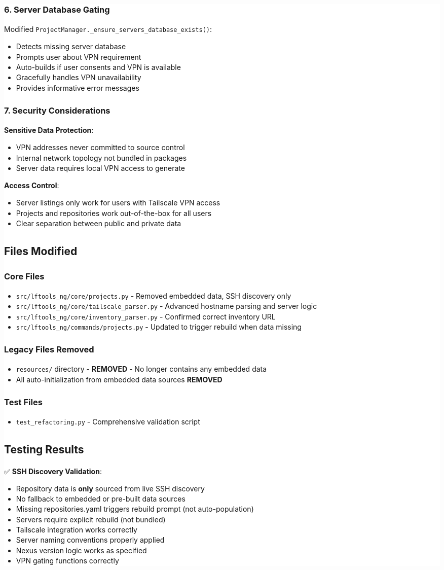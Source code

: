 ### 6. Server Database Gating

Modified `ProjectManager._ensure_servers_database_exists()`:

- Detects missing server database
- Prompts user about VPN requirement
- Auto-builds if user consents and VPN is available
- Gracefully handles VPN unavailability
- Provides informative error messages

### 7. Security Considerations

**Sensitive Data Protection**:

- VPN addresses never committed to source control
- Internal network topology not bundled in packages
- Server data requires local VPN access to generate

**Access Control**:

- Server listings only work for users with Tailscale VPN access
- Projects and repositories work out-of-the-box for all users
- Clear separation between public and private data

## Files Modified

### Core Files

- `src/lftools_ng/core/projects.py` - Removed embedded data, SSH discovery only
- `src/lftools_ng/core/tailscale_parser.py` - Advanced hostname parsing and server logic
- `src/lftools_ng/core/inventory_parser.py` - Confirmed correct inventory URL
- `src/lftools_ng/commands/projects.py` - Updated to trigger rebuild when data missing

### Legacy Files Removed

- `resources/` directory - **REMOVED** - No longer contains any embedded data
- All auto-initialization from embedded data sources **REMOVED**

### Test Files

- `test_refactoring.py` - Comprehensive validation script

## Testing Results

✅ **SSH Discovery Validation**:

- Repository data is **only** sourced from live SSH discovery
- No fallback to embedded or pre-built data sources
- Missing repositories.yaml triggers rebuild prompt (not auto-population)
- Servers require explicit rebuild (not bundled)
- Tailscale integration works correctly
- Server naming conventions properly applied
- Nexus version logic works as specified
- VPN gating functions correctly
